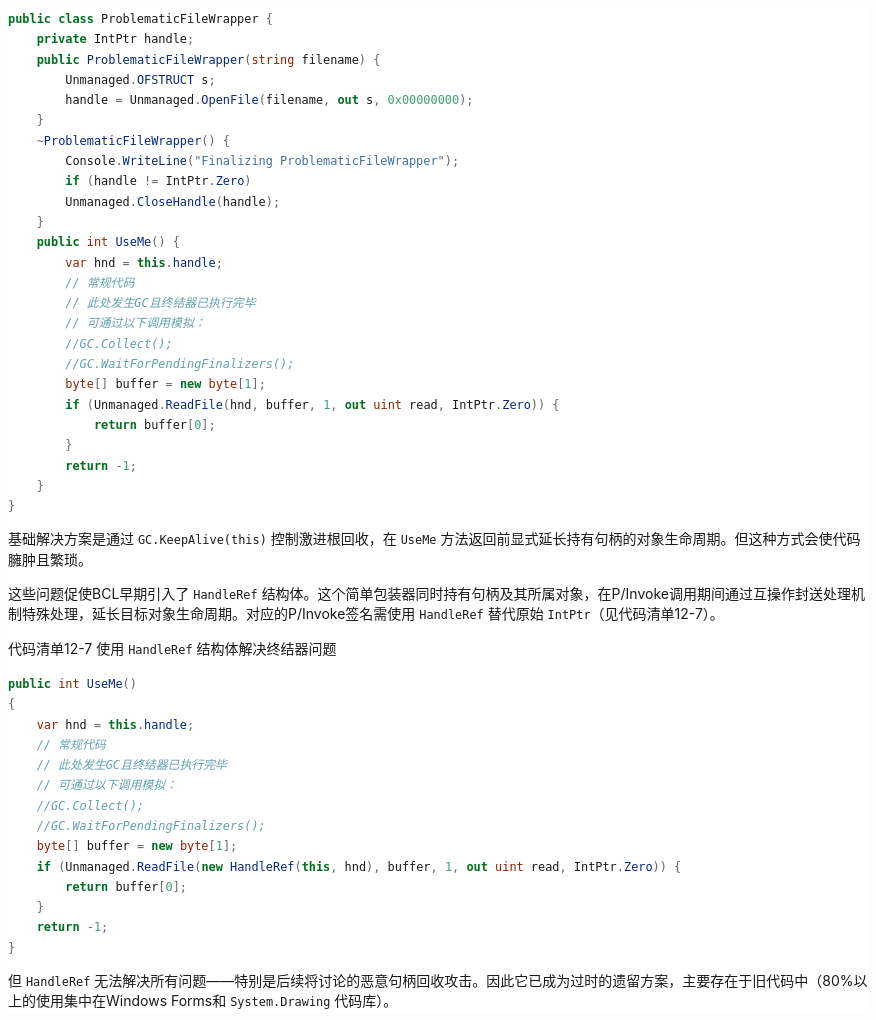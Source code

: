 ```c#
public class ProblematicFileWrapper {
	private IntPtr handle;
    public ProblematicFileWrapper(string filename) {
        Unmanaged.OFSTRUCT s;
        handle = Unmanaged.OpenFile(filename, out s, 0x00000000);
    }
    ~ProblematicFileWrapper() {
        Console.WriteLine("Finalizing ProblematicFileWrapper");
        if (handle != IntPtr.Zero)
        Unmanaged.CloseHandle(handle);
    }
    public int UseMe() {
        var hnd = this.handle;
        // 常规代码
        // 此处发生GC且终结器已执行完毕
        // 可通过以下调用模拟：
        //GC.Collect();
        //GC.WaitForPendingFinalizers();
        byte[] buffer = new byte[1];
        if (Unmanaged.ReadFile(hnd, buffer, 1, out uint read, IntPtr.Zero)) {
        	return buffer[0];
        }
        return -1;
    }
}
```

基础解决方案是通过 `GC.KeepAlive(this)` 控制激进根回收，在 `UseMe` 方法返回前显式延长持有句柄的对象生命周期。但这种方式会使代码臃肿且繁琐。

这些问题促使BCL早期引入了 `HandleRef` 结构体。这个简单包装器同时持有句柄及其所属对象，在P/Invoke调用期间通过互操作封送处理机制特殊处理，延长目标对象生命周期。对应的P/Invoke签名需使用 `HandleRef` 替代原始 `IntPtr`（见代码清单12-7）。

代码清单12-7 使用 `HandleRef` 结构体解决终结器问题

```c#
public int UseMe()
{
    var hnd = this.handle;
    // 常规代码
    // 此处发生GC且终结器已执行完毕
    // 可通过以下调用模拟：
    //GC.Collect();
    //GC.WaitForPendingFinalizers();
    byte[] buffer = new byte[1];
    if (Unmanaged.ReadFile(new HandleRef(this, hnd), buffer, 1, out uint read, IntPtr.Zero)) {
    	return buffer[0];
    }
    return -1;
}
```

但 `HandleRef` 无法解决所有问题——特别是后续将讨论的恶意句柄回收攻击。因此它已成为过时的遗留方案，主要存在于旧代码中（80%以上的使用集中在Windows Forms和 `System.Drawing` 代码库）。
